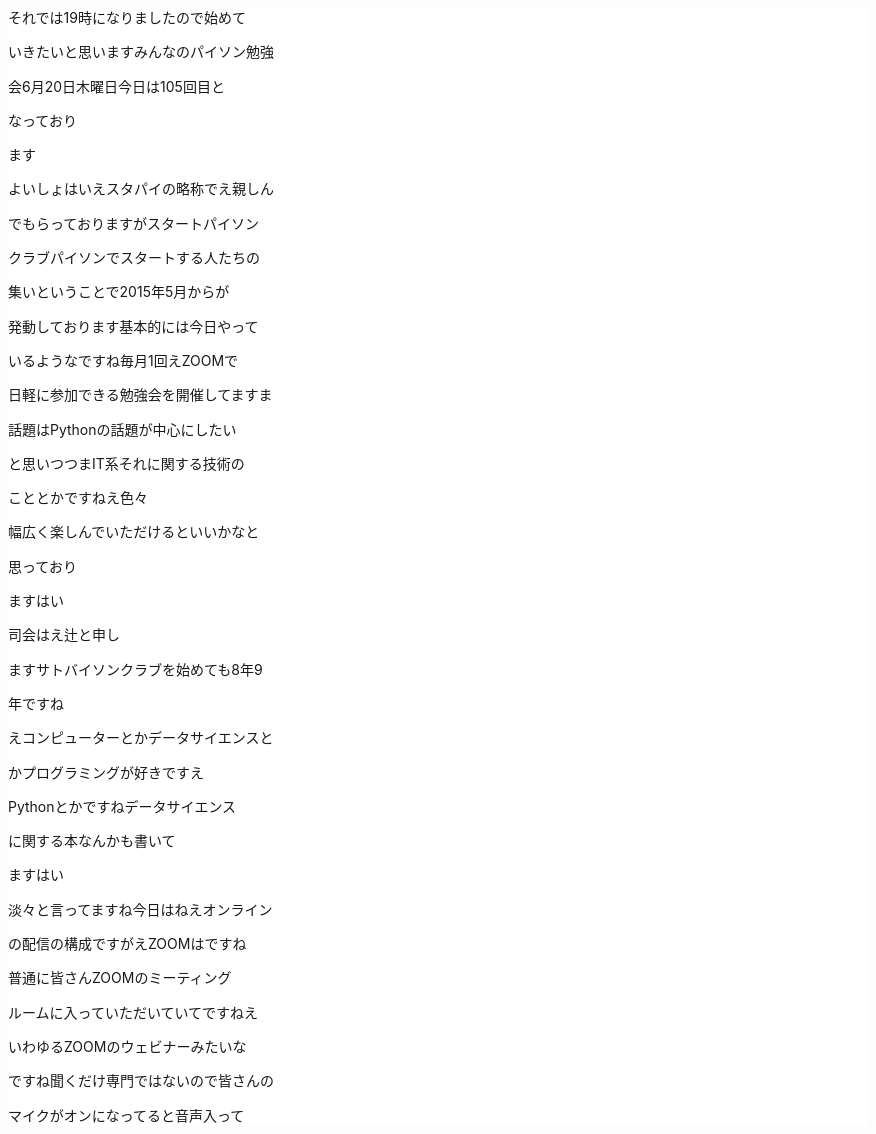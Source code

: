 それでは19時になりましたので始めて

いきたいと思いますみんなのパイソン勉強

会6月20日木曜日今日は105回目と

なっており

ます

よいしょはいえスタパイの略称でえ親しん

でもらっておりますがスタートパイソン

クラブパイソンでスタートする人たちの

集いということで2015年5月からが

発動しております基本的には今日やって

いるようなですね毎月1回えZOOMで

日軽に参加できる勉強会を開催してますま

話題はPythonの話題が中心にしたい

と思いつつまIT系それに関する技術の

こととかですねえ色々

幅広く楽しんでいただけるといいかなと

思っており

ますはい

司会はえ辻と申し

ますサトバイソンクラブを始めても8年9

年ですね

えコンピューターとかデータサイエンスと

かプログラミングが好きですえ

Pythonとかですねデータサイエンス

に関する本なんかも書いて

ますはい

淡々と言ってますね今日はねえオンライン

の配信の構成ですがえZOOMはですね

普通に皆さんZOOMのミーティング

ルームに入っていただいていてですねえ

いわゆるZOOMのウェビナーみたいな

ですね聞くだけ専門ではないので皆さんの

マイクがオンになってると音声入って
